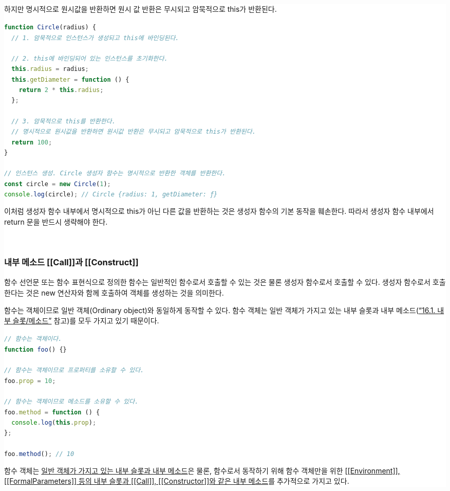 하지만 명시적으로 원시값을 반환하면 원시 값 반환은 무시되고 암묵적으로 this가 반환된다.

```javascript
function Circle(radius) {
  // 1. 암묵적으로 인스턴스가 생성되고 this에 바인딩된다.

  // 2. this에 바인딩되어 있는 인스턴스를 초기화한다.
  this.radius = radius;
  this.getDiameter = function () {
    return 2 * this.radius;
  };

  // 3. 암묵적으로 this를 반환한다.
  // 명시적으로 원시값을 반환하면 원시값 반환은 무시되고 암묵적으로 this가 반환된다.
  return 100;
}

// 인스턴스 생성. Circle 생성자 함수는 명시적으로 반환한 객체를 반환한다.
const circle = new Circle(1);
console.log(circle); // Circle {radius: 1, getDiameter: ƒ}
```

이처럼 생성자 함수 내부에서 명시적으로 this가 아닌 다른 값을 반환하는 것은 생성자 함수의 기본 동작을 훼손한다. 따라서 생성자 함수 내부에서 return 문을 반드시 생략해야 한다.

&nbsp;

### 내부 메소드 [[Call]]과 [[Construct]]

함수 선언문 또는 함수 표현식으로 정의한 함수는 일반적인 함수로서 호출할 수 있는 것은 물론 생성자 함수로서 호출할 수 있다. 생성자 함수로서 호출한다는 것은 new 연산자와 함께 호출하여 객체를 생성하는 것을 의미한다.

함수는 객체이므로 일반 객체(Ordinary object)와 동일하게 동작할 수 있다. 함수 객체는 일반 객체가 가지고 있는 내부 슬롯과 내부 메소드([“16.1. 내부 슬롯/메소드”](https://poiemaweb.com/fastcampus/property-definition#1-내부-슬롯과-내부-메소드) 참고)를 모두 가지고 있기 때문이다.

```javascript
// 함수는 객체이다.
function foo() {}

// 함수는 객체이므로 프로퍼티를 소유할 수 있다.
foo.prop = 10;

// 함수는 객체이므로 메소드를 소유할 수 있다.
foo.method = function () {
  console.log(this.prop);
};

foo.method(); // 10
```

함수 객체는 [일반 객체가 가지고 있는 내부 슬롯과 내부 메소드](http://ecma-international.org/ecma-262/10.0/index.html#sec-ordinary-object-internal-methods-and-internal-slots)은 물론, 함수로서 동작하기 위해 함수 객체만을 위한 [[[Environment\]], [[FormalParameters]] 등의 내부 슬롯과 [[Call]], [[Constructor]]와 같은 내부 메소드](http://ecma-international.org/ecma-262/10.0/index.html#sec-ecmascript-function-objects)를 추가적으로 가지고 있다.
